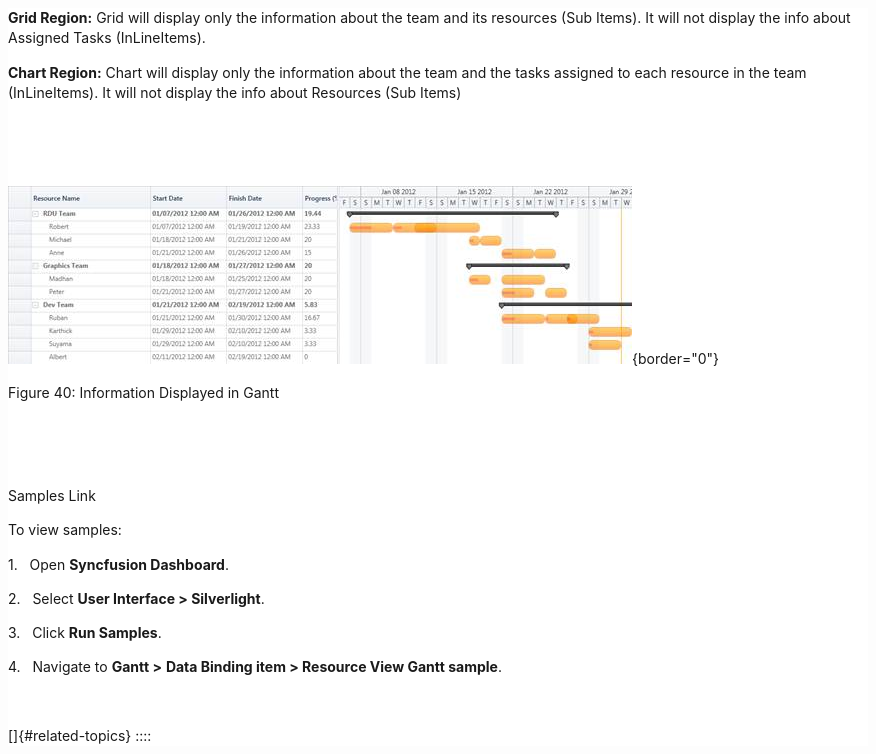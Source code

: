 **Grid Region:** Grid will display only the information about the team and its resources (Sub Items). It will not display the info about Assigned Tasks (InLineItems).

**Chart Region:** Chart will display only the information about the team and the tasks assigned to each resource in the team (InLineItems). It will not display the info about Resources (Sub Items)

 

 

![](ImagesExt/image63_42.jpg){border="0"}

Figure 40: Information Displayed in Gantt

 

 

Samples Link

To view samples:

1.   Open **Syncfusion Dashboard**.

2.   Select **User Interface \> Silverlight**.

3.   Click **Run Samples**.

4.   Navigate to **Gantt \>** **Data Binding item \> Resource View Gantt sample**.

 

[]{#related-topics}
::::
